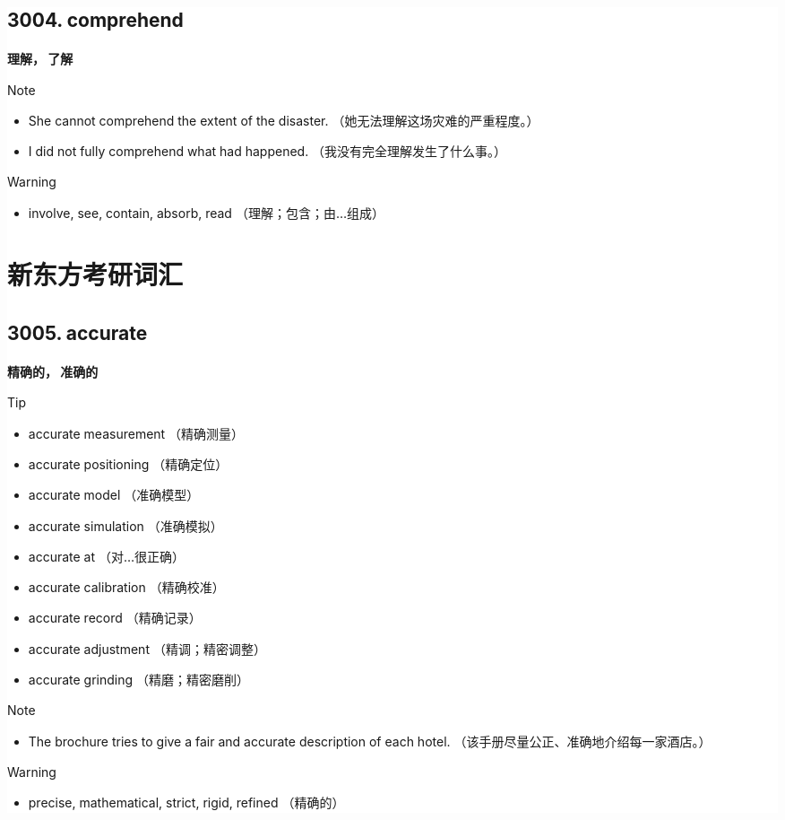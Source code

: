 ## 3004. comprehend

**理解， 了解**

> [!NOTE]
>
> - She cannot comprehend the extent of the disaster. （她无法理解这场灾难的严重程度。）
>
> - I did not fully comprehend what had happened. （我没有完全理解发生了什么事。）
>

> [!WARNING]
>
> - involve, see, contain, absorb, read （理解；包含；由…组成）
>

# 新东方考研词汇

## 3005. accurate

**精确的， 准确的**

> [!TIP]
>
> - accurate measurement （精确测量）
>
> - accurate positioning （精确定位）
>
> - accurate model （准确模型）
>
> - accurate simulation （准确模拟）
>
> - accurate at （对…很正确）
>
> - accurate calibration （精确校准）
>
> - accurate record （精确记录）
>
> - accurate adjustment （精调；精密调整）
>
> - accurate grinding （精磨；精密磨削）
>

> [!NOTE]
>
> - The brochure tries to give a fair and accurate description of each hotel. （该手册尽量公正、准确地介绍每一家酒店。）
>

> [!WARNING]
>
> - precise, mathematical, strict, rigid, refined （精确的）
>
